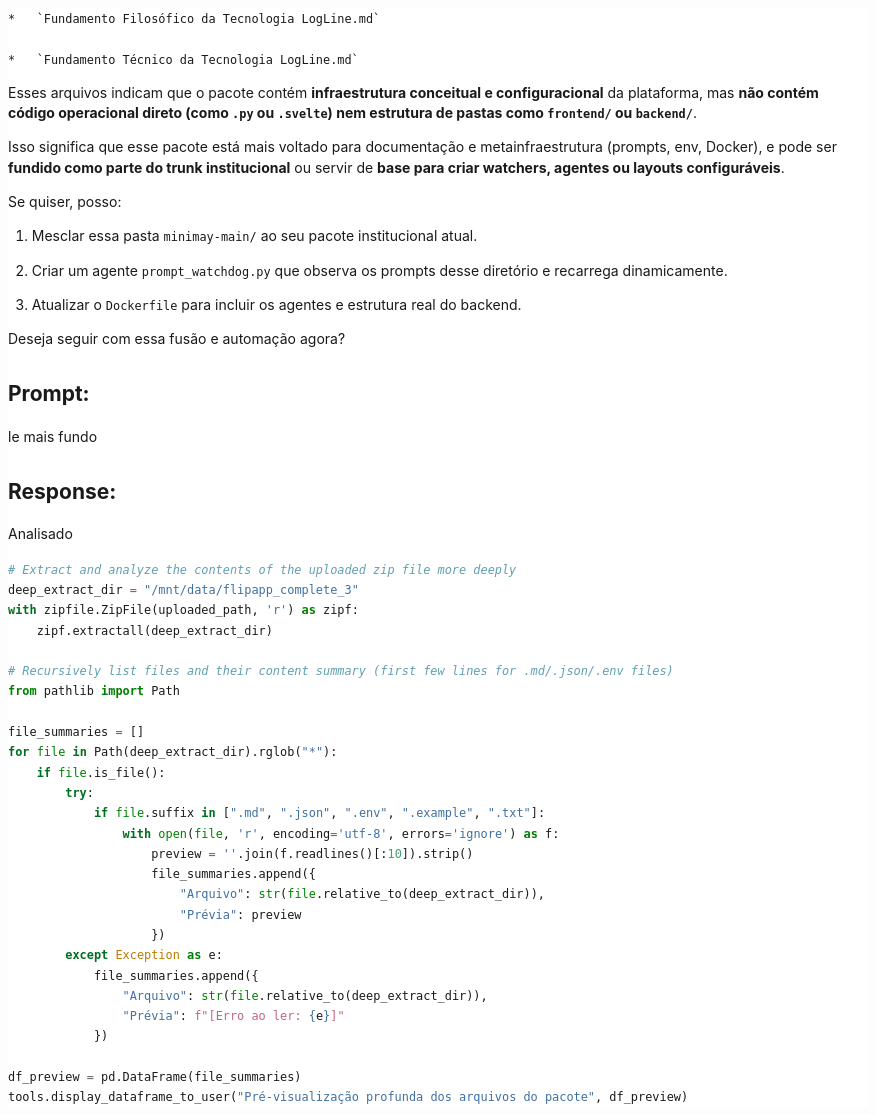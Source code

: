     *   `Fundamento Filosófico da Tecnologia LogLine.md`
        
    *   `Fundamento Técnico da Tecnologia LogLine.md`
        

Esses arquivos indicam que o pacote contém **infraestrutura conceitual e configuracional** da plataforma, mas **não contém código operacional direto (como `.py` ou `.svelte`) nem estrutura de pastas como `frontend/` ou `backend/`**.

Isso significa que esse pacote está mais voltado para documentação e metainfraestrutura (prompts, env, Docker), e pode ser **fundido como parte do trunk institucional** ou servir de **base para criar watchers, agentes ou layouts configuráveis**.

Se quiser, posso:

1.  Mesclar essa pasta `minimay-main/` ao seu pacote institucional atual.
    
2.  Criar um agente `prompt_watchdog.py` que observa os prompts desse diretório e recarrega dinamicamente.
    
3.  Atualizar o `Dockerfile` para incluir os agentes e estrutura real do backend.
    

Deseja seguir com essa fusão e automação agora?

## Prompt:
le mais fundo

## Response:
Analisado

```python
# Extract and analyze the contents of the uploaded zip file more deeply
deep_extract_dir = "/mnt/data/flipapp_complete_3"
with zipfile.ZipFile(uploaded_path, 'r') as zipf:
    zipf.extractall(deep_extract_dir)

# Recursively list files and their content summary (first few lines for .md/.json/.env files)
from pathlib import Path

file_summaries = []
for file in Path(deep_extract_dir).rglob("*"):
    if file.is_file():
        try:
            if file.suffix in [".md", ".json", ".env", ".example", ".txt"]:
                with open(file, 'r', encoding='utf-8', errors='ignore') as f:
                    preview = ''.join(f.readlines()[:10]).strip()
                    file_summaries.append({
                        "Arquivo": str(file.relative_to(deep_extract_dir)),
                        "Prévia": preview
                    })
        except Exception as e:
            file_summaries.append({
                "Arquivo": str(file.relative_to(deep_extract_dir)),
                "Prévia": f"[Erro ao ler: {e}]"
            })

df_preview = pd.DataFrame(file_summaries)
tools.display_dataframe_to_user("Pré-visualização profunda dos arquivos do pacote", df_preview)
```
